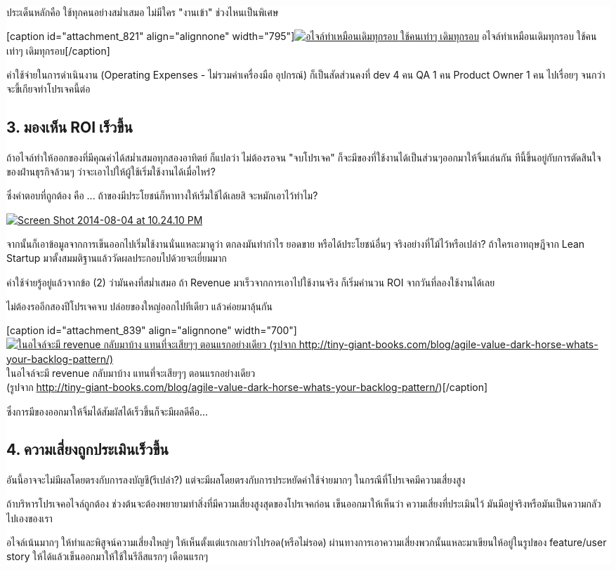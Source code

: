 ประเด็นหลักคือ ใช้ทุกคนอย่างสม่ำเสมอ ไม่มีใคร "งานเข้า" ช่วงไหนเป็นพิเศษ

[caption id="attachment_821" align="alignnone" width="795"][![อไจล์ทำเหมือนเดิมทุกรอบ ใช้คนเท่าๆ เดิมทุกรอบ](http://www.varokas.com/wp-content/uploads/2014/08/illustration2.png)](http://www.varokas.com/wp-content/uploads/2014/08/illustration2.png) อไจล์ทำเหมือนเดิมทุกรอบ ใช้คนเท่าๆ เดิมทุกรอบ[/caption]

ค่าใช้จ่ายในการดำเนินงาน (Operating Expenses - ไม่รวมค่าเครื่องมือ อุปกรณ์) ก็เป็นสัดส่วนคงที่ dev 4 คน QA 1 คน Product Owner 1 คน ไปเรื่อยๆ จนกว่าจะขี้เกียจทำโปรเจคนี้ต่อ



## 3. มองเห็น ROI เร็วขึ้น



ถ้าอไจล์ทำให้ออกของที่มีคุณค่าได้สม่ำเสมอทุกสองอาทิตย์ ก็แปลว่า ไม่ต้องรอจน "จบโปรเจค" ก็จะมีของที่ใช้งานได้เป็นส่วนๆออกมาให้จิ้มเล่นกัน ทีนี้ขึ้นอยู่กับการตัดสินใจของฝ่านธุรกิจล้วนๆ ว่าจะเอาไปให้ผู้ใช้เริ่มใช้งานได้เมื่อไหร่?

ซึ่งคำตอบที่ถูกต้อง คือ ...​ ถ้าของมีประโยชน์ก็หาทางให้เริ่มใช้ได้เลยสิ จะหมักเอาไว้ทำไม?

[![Screen Shot 2014-08-04 at 10.24.10 PM](http://www.varokas.com/wp-content/uploads/2014/08/Screen-Shot-2014-08-04-at-10.24.10-PM.png)](http://www.varokas.com/wp-content/uploads/2014/08/Screen-Shot-2014-08-04-at-10.24.10-PM.png)

จากนั้นก็เอาข้อมูลจากการเข็นออกไปเริ่มใช้งานนั่นแหละมาดูว่า ตกลงมันทำกำไร ยอดขาย หรือได้ประโยชน์อื่นๆ จริงอย่างที่โม้ไว้หรือเปล่า? ถ้าใครเอาทฤษฎีจาก Lean Startup มาตั้งสมมติฐานแล้ววัดผลประกอบไปด้วยจะเยี่ยมมาก

ค่าใช้จ่ายรู้อยู่แล้วจากข้อ (2) ว่ามันคงที่สม่ำเสมอ ถ้า Revenue มาเร็วจากการเอาไปใช้งานจริง ก็เริ่มคำนวน ROI จากวันที่ลองใช้งานได้เลย

ไม่ต้องรออีกสองปีโปรเจคจบ ปล่อยของใหญ่ออกไปทีเดียว แล้วค่อยมาลุ้นกัน

[caption id="attachment_839" align="alignnone" width="700"][![ในอไจล์จะมี revenue กลับมาบ้าง แทนที่จะเสียๆๆ ตอนแรกอย่างเดียว (รูปจาก http://tiny-giant-books.com/blog/agile-value-dark-horse-whats-your-backlog-pattern/)](http://www.varokas.com/wp-content/uploads/2014/08/Agile-Dark-Horse-Release-Value.jpg)](http://www.varokas.com/wp-content/uploads/2014/08/Agile-Dark-Horse-Release-Value.jpg) ในอไจล์จะมี revenue กลับมาบ้าง แทนที่จะเสียๆๆ ตอนแรกอย่างเดียว  
(รูปจาก http://tiny-giant-books.com/blog/agile-value-dark-horse-whats-your-backlog-pattern/)[/caption]

ซึ่งการมีของออกมาให้จิ้มได้สัมผัสได้เร็วขึ้นก็จะมีผลดีคือ...



## 4. ความเสี่ยงถูกประเมินเร็วขึ้น



อันนี้อาจจะไม่มีผลโดยตรงกับการลงบัญชี(รึเปล่า?) แต่จะมีผลโดยตรงกับการประหยัดค่าใช้จ่ายมากๆ ในกรณีที่โปรเจคมีความเสี่ยงสูง

ถ้าบริหารโปรเจคอไจล์ถูกต้อง ช่วงต้นจะต้องพยายามทำสิ่งที่มีความเสี่ยงสูงสุดของโปรเจคก่อน เข็นออกมาให้เห็นว่า ความเสี่ยงที่ประเมินไว้ มันมีอยู่จริงหรือมันเป็นความกลัวไปเองของเรา

อไจล์เน้นมากๆ ให้ทำและพิสูจน์ความเสี่ยงใหญ่ๆ ให้เห็นตั้งแต่แรกเลยว่าไปรอด(หรือไม่รอด) ผ่านทางการเอาความเสี่ยงพวกนั้นแหละมาเขียนให้อยู่ในรูปของ feature/user story ให้ได้แล้วเข็นออกมาให้ใช้ในรีลีสแรกๆ เดือนแรกๆ
